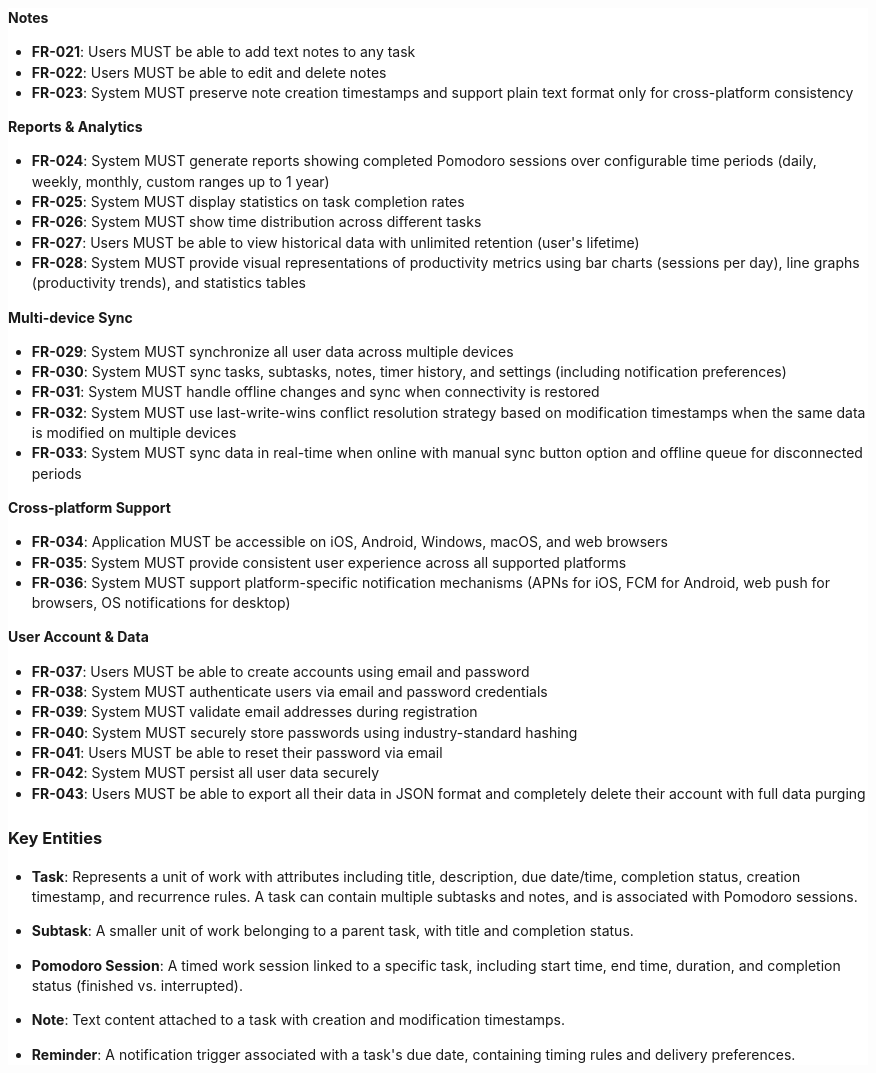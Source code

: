 **Notes**
- **FR-021**: Users MUST be able to add text notes to any task
- **FR-022**: Users MUST be able to edit and delete notes
- **FR-023**: System MUST preserve note creation timestamps and support plain text format only for cross-platform consistency

**Reports & Analytics**
- **FR-024**: System MUST generate reports showing completed Pomodoro sessions over configurable time periods (daily, weekly, monthly, custom ranges up to 1 year)
- **FR-025**: System MUST display statistics on task completion rates
- **FR-026**: System MUST show time distribution across different tasks
- **FR-027**: Users MUST be able to view historical data with unlimited retention (user's lifetime)
- **FR-028**: System MUST provide visual representations of productivity metrics using bar charts (sessions per day), line graphs (productivity trends), and statistics tables

**Multi-device Sync**
- **FR-029**: System MUST synchronize all user data across multiple devices
- **FR-030**: System MUST sync tasks, subtasks, notes, timer history, and settings (including notification preferences)
- **FR-031**: System MUST handle offline changes and sync when connectivity is restored
- **FR-032**: System MUST use last-write-wins conflict resolution strategy based on modification timestamps when the same data is modified on multiple devices
- **FR-033**: System MUST sync data in real-time when online with manual sync button option and offline queue for disconnected periods

**Cross-platform Support**
- **FR-034**: Application MUST be accessible on iOS, Android, Windows, macOS, and web browsers
- **FR-035**: System MUST provide consistent user experience across all supported platforms
- **FR-036**: System MUST support platform-specific notification mechanisms (APNs for iOS, FCM for Android, web push for browsers, OS notifications for desktop)

**User Account & Data**
- **FR-037**: Users MUST be able to create accounts using email and password
- **FR-038**: System MUST authenticate users via email and password credentials
- **FR-039**: System MUST validate email addresses during registration
- **FR-040**: System MUST securely store passwords using industry-standard hashing
- **FR-041**: Users MUST be able to reset their password via email
- **FR-042**: System MUST persist all user data securely
- **FR-043**: Users MUST be able to export all their data in JSON format and completely delete their account with full data purging

### Key Entities

- **Task**: Represents a unit of work with attributes including title, description, due date/time, completion status, creation timestamp, and recurrence rules. A task can contain multiple subtasks and notes, and is associated with Pomodoro sessions.

- **Subtask**: A smaller unit of work belonging to a parent task, with title and completion status.

- **Pomodoro Session**: A timed work session linked to a specific task, including start time, end time, duration, and completion status (finished vs. interrupted).

- **Note**: Text content attached to a task with creation and modification timestamps.

- **Reminder**: A notification trigger associated with a task's due date, containing timing rules and delivery preferences.
